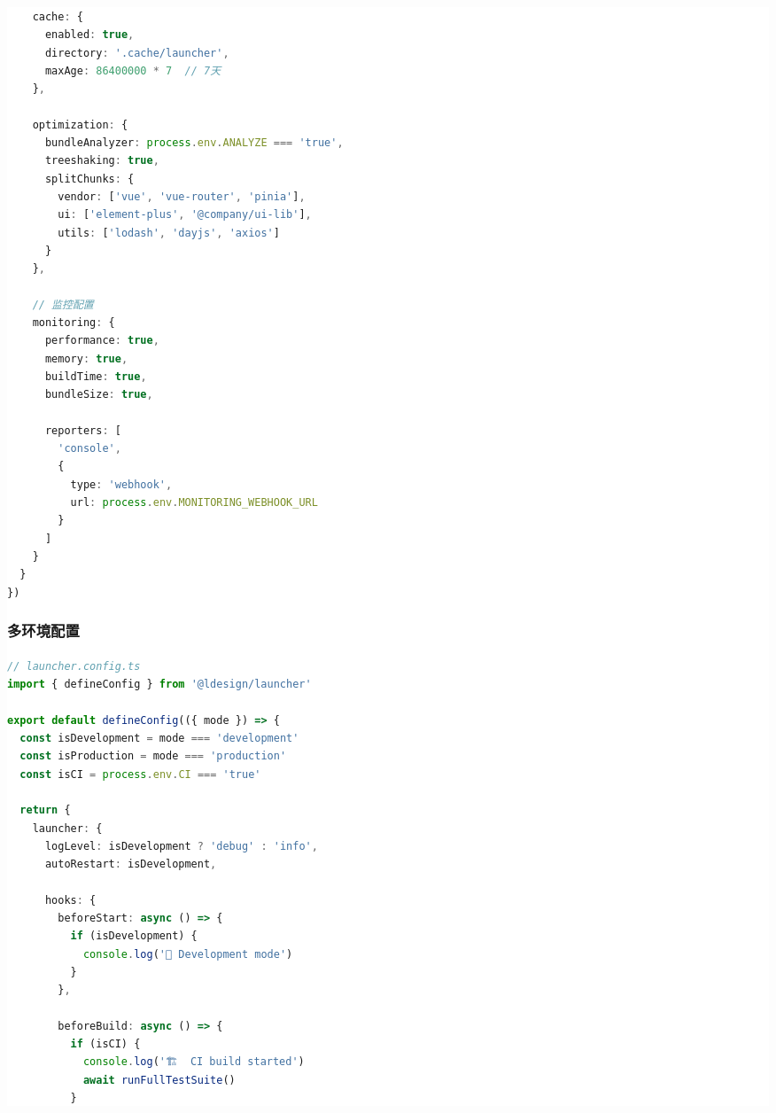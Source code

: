 ```typescript
    cache: {
      enabled: true,
      directory: '.cache/launcher',
      maxAge: 86400000 * 7  // 7天
    },
    
    optimization: {
      bundleAnalyzer: process.env.ANALYZE === 'true',
      treeshaking: true,
      splitChunks: {
        vendor: ['vue', 'vue-router', 'pinia'],
        ui: ['element-plus', '@company/ui-lib'],
        utils: ['lodash', 'dayjs', 'axios']
      }
    },
    
    // 监控配置
    monitoring: {
      performance: true,
      memory: true,
      buildTime: true,
      bundleSize: true,
      
      reporters: [
        'console',
        {
          type: 'webhook',
          url: process.env.MONITORING_WEBHOOK_URL
        }
      ]
    }
  }
})
```

### 多环境配置

```typescript
// launcher.config.ts
import { defineConfig } from '@ldesign/launcher'

export default defineConfig(({ mode }) => {
  const isDevelopment = mode === 'development'
  const isProduction = mode === 'production'
  const isCI = process.env.CI === 'true'
  
  return {
    launcher: {
      logLevel: isDevelopment ? 'debug' : 'info',
      autoRestart: isDevelopment,
      
      hooks: {
        beforeStart: async () => {
          if (isDevelopment) {
            console.log('🔧 Development mode')
          }
        },
        
        beforeBuild: async () => {
          if (isCI) {
            console.log('🏗️  CI build started')
            await runFullTestSuite()
          }
```